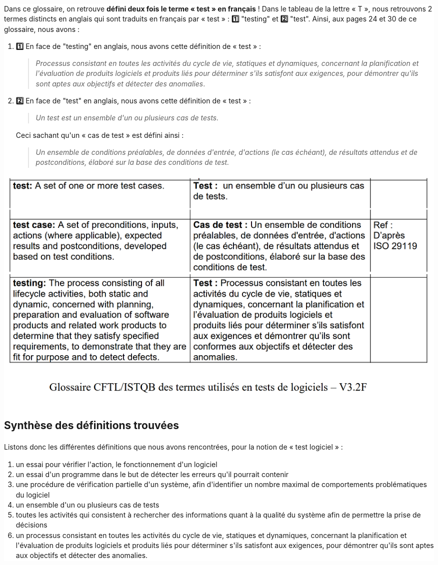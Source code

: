 Dans ce glossaire, on retrouve **défini deux fois le terme « test » en français**  ! Dans le tableau de la lettre « T », nous retrouvons 2 termes distincts en anglais qui sont traduits en français par « test » : **1️⃣** &quot;testing&quot; et **2️⃣** &quot;test&quot;. Ainsi, aux pages 24 et 30 de ce glossaire, nous avons :

1. **1️⃣** En face de &quot;testing&quot; en anglais, nous avons cette définition de « test » :

    > _Processus consistant en toutes les activités du cycle de vie, statiques et dynamiques, concernant la planification et l'évaluation de produits logiciels et produits liés pour déterminer s'ils satisfont aux exigences, pour démontrer qu'ils sont aptes aux objectifs et détecter des anomalies_.

2. **2️⃣** En face de &quot;test&quot; en anglais, nous avons cette définition de « test » :

    > _Un test est un ensemble d'un ou plusieurs cas de tests._

   Ceci sachant qu'un « cas de test » est défini ainsi :

    > _Un ensemble de conditions préalables, de données d'entrée, d'actions (le cas échéant), de résultats attendus et de postconditions, élaboré sur la base des conditions de test._

![](../img/100-test-logiciel-defs-CFTL-ISTQB.png)

## Synthèse des définitions trouvées

Listons donc les différentes définitions que nous avons rencontrées, pour la notion de « test logiciel » :

1. un essai pour vérifier l'action, le fonctionnement d'un logiciel
2. un essai d'un programme dans le but de détecter les erreurs qu'il pourrait contenir
3. une procédure de vérification partielle d'un système, afin d'identifier un nombre maximal de comportements problématiques du logiciel
4. un ensemble d'un ou plusieurs cas de tests
5. toutes les activités qui consistent à rechercher des informations quant à la qualité du système afin de permettre la prise de décisions
6. un processus consistant en toutes les activités du cycle de vie, statiques et dynamiques, concernant la planification et l'évaluation de produits logiciels et produits liés pour déterminer s'ils satisfont aux exigences, pour démontrer qu'ils sont aptes aux objectifs et détecter des anomalies.
